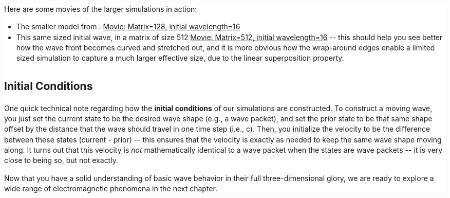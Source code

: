 Here are some movies of the larger simulations in action:

- The smaller model from : [Movie: Matrix=128, initial wavelength=16](Media:wavebg_u128_wv16_movie.mp4 "wikilink")
- This same sized initial wave, in a matrix of size 512 [Movie: Matrix=512, initial wavelength=16](Media:wavebg_u512_wv16_movie.mp4 "wikilink") -- this should help you see better how the wave front becomes curved and stretched out, and it is more obvious how the wrap-around edges enable a limited sized simulation to capture a much larger effective size, due to the linear superposition property.

## Initial Conditions

One quick technical note regarding how the **initial conditions** of our simulations are constructed. To construct a moving wave, you just set the current state to be the desired wave shape (e.g., a wave packet), and set the prior state to be that same shape offset by the distance that the wave should travel in one time step (i.e., c). Then, you initialize the velocity to be the difference between these states (current - prior) -- this ensures that the velocity is exactly as needed to keep the same wave shape moving along. It turns out that this velocity is *not* mathematically identical to a wave packet when the states are wave packets -- it is very close to being so, but not exactly.

Now that you have a solid understanding of basic wave behavior in their full three-dimensional glory, we are ready to explore a wide range of electromagnetic phenomena in the next chapter.

